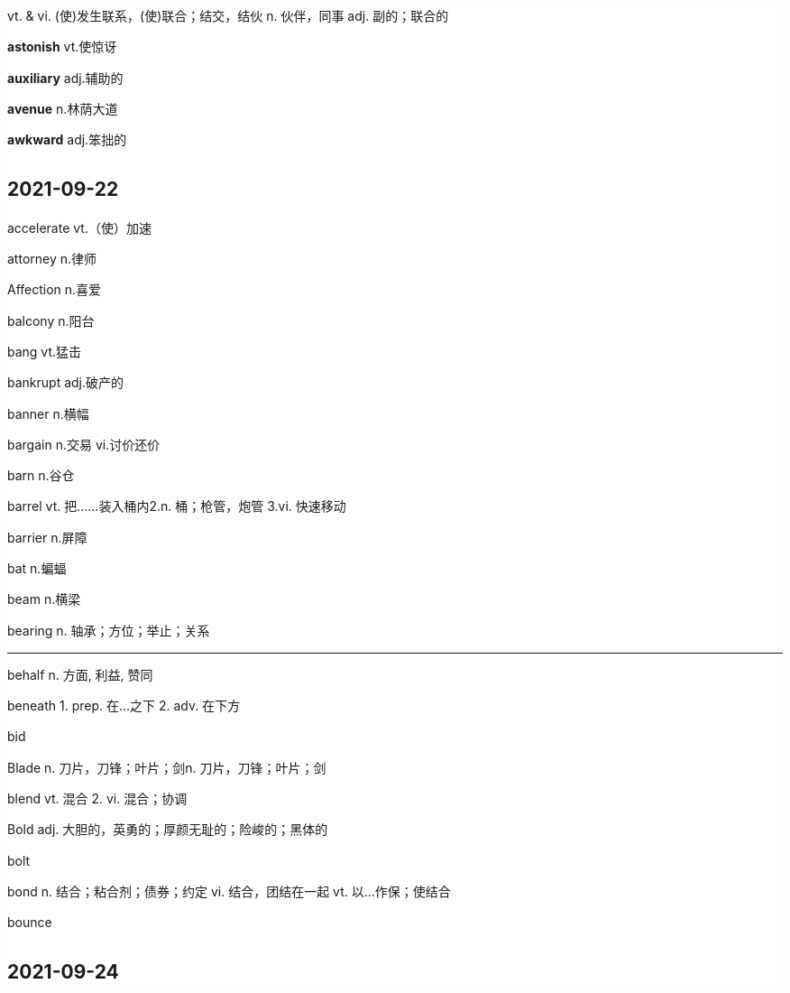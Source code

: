 vt. & vi. (使)发生联系，(使)联合；结交，结伙
n. 伙伴，同事
adj. 副的；联合的

**astonish** vt.使惊讶

**auxiliary** adj.辅助的

**avenue** n.林荫大道

**awkward** adj.笨拙的

## 2021-09-22

accelerate vt.（使）加速

attorney n.律师

Affection n.喜爱

balcony n.阳台

bang vt.猛击

bankrupt adj.破产的

banner n.横幅

bargain n.交易 vi.讨价还价

barn n.谷仓

barrel  vt. 把……装入桶内2.n. 桶；枪管，炮管 3.vi. 快速移动

barrier n.屏障

bat n.蝙蝠

beam n.横梁

bearing n. 轴承；方位；举止；关系

---

behalf n. 方面, 利益, 赞同

beneath 1. prep. 在…之下 2. adv. 在下方

bid

Blade n. 刀片，刀锋；叶片；剑n. 刀片，刀锋；叶片；剑

blend  vt. 混合 2. vi. 混合；协调

Bold adj. 大胆的，英勇的；厚颜无耻的；险峻的；黑体的

bolt

bond  n. 结合；粘合剂；债券；约定 vi. 结合，团结在一起 vt. 以…作保；使结合

bounce

## 2021-09-24
